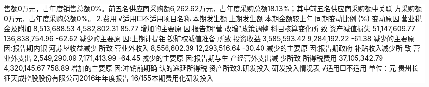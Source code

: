 售额0万元，占年度销售总额0%。前五名供应商采购额6,262.62万元，占年度采购总额18.13%；其中前五名供应商采购额中关联
方采购额0万元，占年度采购总额0%。
2.费用
√适用□不适用项目名称
本期发生额
上期发生额
本期金额较上年
同期变动比例
(%)
变动原因
营业税金及附加
8,513,688.53
4,582,802.31
85.77
增加的主要原
因:报告期“营
改增”政策调整
科目核算变化所
致
资产减值损失
51,147,609.77
136,838,754.96
-62.62
减少的主要原
因:上期计提钼
镍矿权减值准备
所致
投资收益
3,585,593.42
9,284,192.22
-61.38
减少的主要原
因:报告期内银
河苏垦收益减少
所致
营业外收入
8,556,602.39
12,293,516.64
-30.40
减少的主要原
因:报告期政府
补贴收入减少所
致
营业外支出
2,549,290.09
7,171,413.99
-64.45
减少的主要原
因:报告期与生
产经营外支出减
少所致
所得税费用
37,105,342.79
4,320,145.67
758.89
增加的主要原
因:冲销前期确
认的递延所得税
资产所致3.研发投入
研发投入情况表
√适用□不适用
单位：元
贵州长征天成控股股份有限公司2016年年度报告
16/155本期费用化研发投入